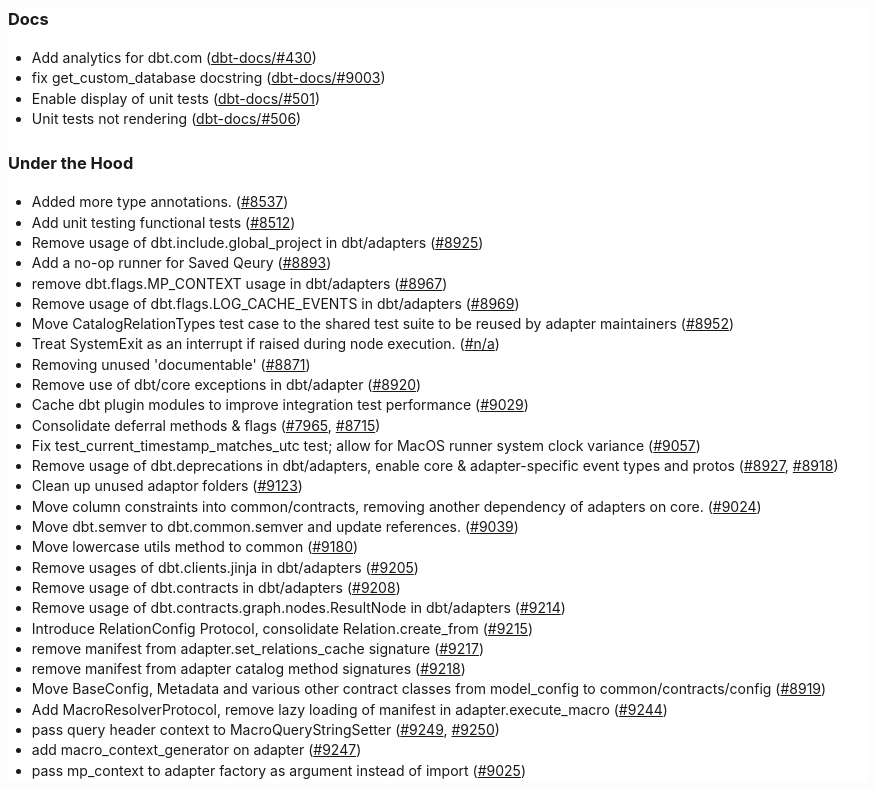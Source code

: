 ### Docs

- Add analytics for dbt.com ([dbt-docs/#430](https://github.com/dbt-labs/dbt-docs/issues/430))
- fix get_custom_database docstring ([dbt-docs/#9003](https://github.com/dbt-labs/dbt-docs/issues/9003))
- Enable display of unit tests ([dbt-docs/#501](https://github.com/dbt-labs/dbt-docs/issues/501))
- Unit tests not rendering ([dbt-docs/#506](https://github.com/dbt-labs/dbt-docs/issues/506))

### Under the Hood

- Added more type annotations. ([#8537](https://github.com/dbt-labs/dbt-core/issues/8537))
- Add unit testing functional tests ([#8512](https://github.com/dbt-labs/dbt-core/issues/8512))
- Remove usage of dbt.include.global_project in dbt/adapters ([#8925](https://github.com/dbt-labs/dbt-core/issues/8925))
- Add a no-op runner for Saved Qeury ([#8893](https://github.com/dbt-labs/dbt-core/issues/8893))
- remove dbt.flags.MP_CONTEXT usage in dbt/adapters ([#8967](https://github.com/dbt-labs/dbt-core/issues/8967))
- Remove usage of dbt.flags.LOG_CACHE_EVENTS in dbt/adapters ([#8969](https://github.com/dbt-labs/dbt-core/issues/8969))
- Move CatalogRelationTypes test case to the shared test suite to be reused by adapter maintainers ([#8952](https://github.com/dbt-labs/dbt-core/issues/8952))
- Treat SystemExit as an interrupt if raised during node execution. ([#n/a](https://github.com/dbt-labs/dbt-core/issues/n/a))
- Removing unused 'documentable' ([#8871](https://github.com/dbt-labs/dbt-core/issues/8871))
- Remove use of dbt/core exceptions in dbt/adapter ([#8920](https://github.com/dbt-labs/dbt-core/issues/8920))
- Cache dbt plugin modules to improve integration test performance ([#9029](https://github.com/dbt-labs/dbt-core/issues/9029))
- Consolidate deferral methods & flags ([#7965](https://github.com/dbt-labs/dbt-core/issues/7965), [#8715](https://github.com/dbt-labs/dbt-core/issues/8715))
- Fix test_current_timestamp_matches_utc test; allow for MacOS runner system clock variance ([#9057](https://github.com/dbt-labs/dbt-core/issues/9057))
- Remove usage of dbt.deprecations in dbt/adapters, enable core & adapter-specific event types and protos ([#8927](https://github.com/dbt-labs/dbt-core/issues/8927), [#8918](https://github.com/dbt-labs/dbt-core/issues/8918))
- Clean up unused adaptor folders ([#9123](https://github.com/dbt-labs/dbt-core/issues/9123))
- Move column constraints into common/contracts, removing another dependency of adapters on core. ([#9024](https://github.com/dbt-labs/dbt-core/issues/9024))
- Move dbt.semver to dbt.common.semver and update references. ([#9039](https://github.com/dbt-labs/dbt-core/issues/9039))
- Move lowercase utils method to common ([#9180](https://github.com/dbt-labs/dbt-core/issues/9180))
- Remove usages of dbt.clients.jinja in dbt/adapters ([#9205](https://github.com/dbt-labs/dbt-core/issues/9205))
- Remove usage of dbt.contracts in dbt/adapters ([#9208](https://github.com/dbt-labs/dbt-core/issues/9208))
- Remove usage of dbt.contracts.graph.nodes.ResultNode in dbt/adapters ([#9214](https://github.com/dbt-labs/dbt-core/issues/9214))
- Introduce RelationConfig Protocol, consolidate Relation.create_from ([#9215](https://github.com/dbt-labs/dbt-core/issues/9215))
- remove manifest from adapter.set_relations_cache signature ([#9217](https://github.com/dbt-labs/dbt-core/issues/9217))
-  remove manifest from adapter catalog method signatures ([#9218](https://github.com/dbt-labs/dbt-core/issues/9218))
- Move BaseConfig, Metadata and various other contract classes from model_config to common/contracts/config ([#8919](https://github.com/dbt-labs/dbt-core/issues/8919))
- Add MacroResolverProtocol, remove lazy loading of manifest in adapter.execute_macro ([#9244](https://github.com/dbt-labs/dbt-core/issues/9244))
- pass query header context to MacroQueryStringSetter ([#9249](https://github.com/dbt-labs/dbt-core/issues/9249), [#9250](https://github.com/dbt-labs/dbt-core/issues/9250))
- add macro_context_generator on adapter ([#9247](https://github.com/dbt-labs/dbt-core/issues/9247))
- pass mp_context to adapter factory as argument instead of import ([#9025](https://github.com/dbt-labs/dbt-core/issues/9025))